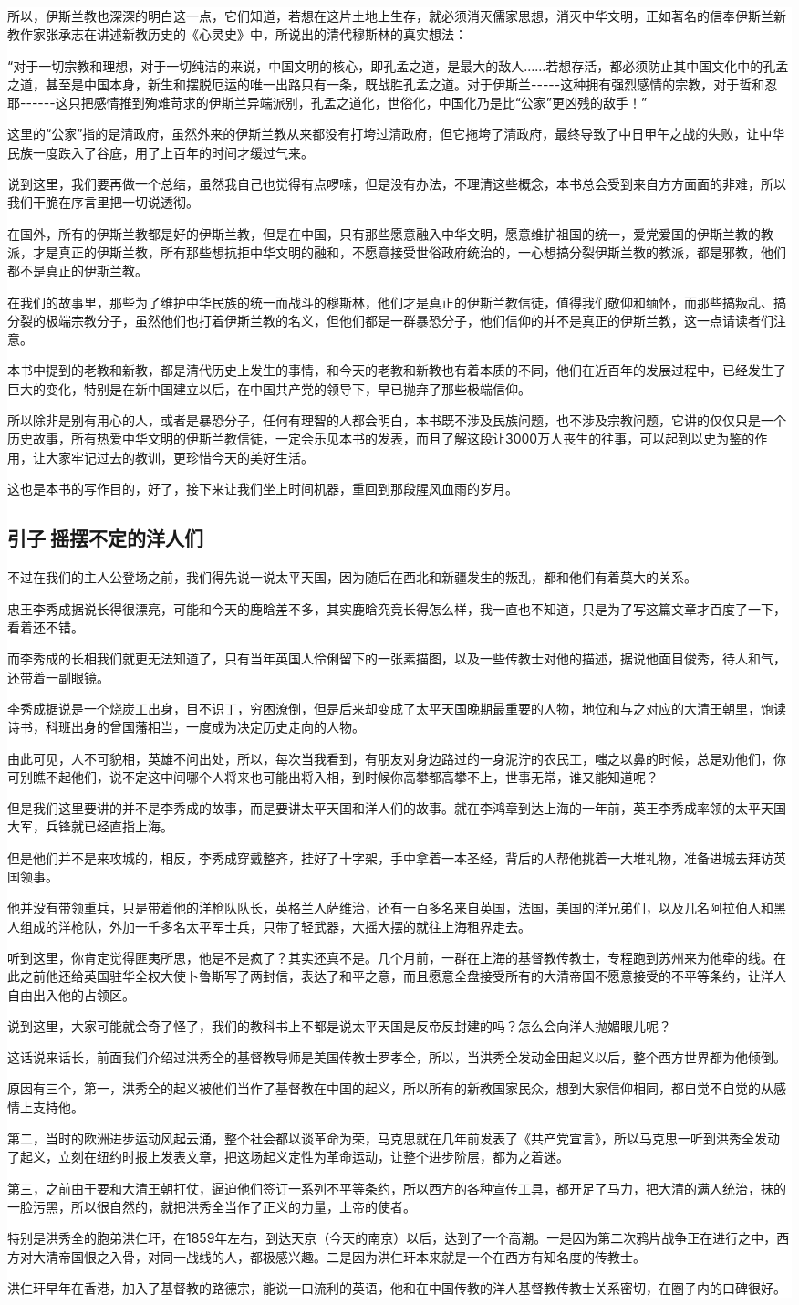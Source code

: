 所以，伊斯兰教也深深的明白这一点，它们知道，若想在这片土地上生存，就必须消灭儒家思想，消灭中华文明，正如著名的信奉伊斯兰新教作家张承志在讲述新教历史的《心灵史》中，所说出的清代穆斯林的真实想法：

“对于一切宗教和理想，对于一切纯洁的来说，中国文明的核心，即孔孟之道，是最大的敌人……若想存活，都必须防止其中国文化中的孔孟之道，甚至是中国本身，新生和摆脱厄运的唯一出路只有一条，既战胜孔孟之道。对于伊斯兰-----这种拥有强烈感情的宗教，对于哲和忍耶------这只把感情推到殉难苛求的伊斯兰异端派别，孔孟之道化，世俗化，中国化乃是比“公家”更凶残的敌手！”

这里的“公家”指的是清政府，虽然外来的伊斯兰教从来都没有打垮过清政府，但它拖垮了清政府，最终导致了中日甲午之战的失败，让中华民族一度跌入了谷底，用了上百年的时间才缓过气来。

说到这里，我们要再做一个总结，虽然我自己也觉得有点啰嗦，但是没有办法，不理清这些概念，本书总会受到来自方方面面的非难，所以我们干脆在序言里把一切说透彻。

在国外，所有的伊斯兰教都是好的伊斯兰教，但是在中国，只有那些愿意融入中华文明，愿意维护祖国的统一，爱党爱国的伊斯兰教的教派，才是真正的伊斯兰教，所有那些想抗拒中华文明的融和，不愿意接受世俗政府统治的，一心想搞分裂伊斯兰教的教派，都是邪教，他们都不是真正的伊斯兰教。

在我们的故事里，那些为了维护中华民族的统一而战斗的穆斯林，他们才是真正的伊斯兰教信徒，值得我们敬仰和缅怀，而那些搞叛乱、搞分裂的极端宗教分子，虽然他们也打着伊斯兰教的名义，但他们都是一群暴恐分子，他们信仰的并不是真正的伊斯兰教，这一点请读者们注意。

本书中提到的老教和新教，都是清代历史上发生的事情，和今天的老教和新教也有着本质的不同，他们在近百年的发展过程中，已经发生了巨大的变化，特别是在新中国建立以后，在中国共产党的领导下，早已抛弃了那些极端信仰。

所以除非是别有用心的人，或者是暴恐分子，任何有理智的人都会明白，本书既不涉及民族问题，也不涉及宗教问题，它讲的仅仅只是一个历史故事，所有热爱中华文明的伊斯兰教信徒，一定会乐见本书的发表，而且了解这段让3000万人丧生的往事，可以起到以史为鉴的作用，让大家牢记过去的教训，更珍惜今天的美好生活。

这也是本书的写作目的，好了，接下来让我们坐上时间机器，重回到那段腥风血雨的岁月。

## 引子 摇摆不定的洋人们

不过在我们的主人公登场之前，我们得先说一说太平天国，因为随后在西北和新疆发生的叛乱，都和他们有着莫大的关系。

忠王李秀成据说长得很漂亮，可能和今天的鹿晗差不多，其实鹿晗究竟长得怎么样，我一直也不知道，只是为了写这篇文章才百度了一下，看着还不错。

而李秀成的长相我们就更无法知道了，只有当年英国人伶俐留下的一张素描图，以及一些传教士对他的描述，据说他面目俊秀，待人和气，还带着一副眼镜。

李秀成据说是一个烧炭工出身，目不识丁，穷困潦倒，但是后来却变成了太平天国晚期最重要的人物，地位和与之对应的大清王朝里，饱读诗书，科班出身的曾国藩相当，一度成为决定历史走向的人物。

由此可见，人不可貌相，英雄不问出处，所以，每次当我看到，有朋友对身边路过的一身泥泞的农民工，嗤之以鼻的时候，总是劝他们，你可别瞧不起他们，说不定这中间哪个人将来也可能出将入相，到时候你高攀都高攀不上，世事无常，谁又能知道呢？

但是我们这里要讲的并不是李秀成的故事，而是要讲太平天国和洋人们的故事。就在李鸿章到达上海的一年前，英王李秀成率领的太平天国大军，兵锋就已经直指上海。

但是他们并不是来攻城的，相反，李秀成穿戴整齐，挂好了十字架，手中拿着一本圣经，背后的人帮他挑着一大堆礼物，准备进城去拜访英国领事。

他并没有带领重兵，只是带着他的洋枪队队长，英格兰人萨维治，还有一百多名来自英国，法国，美国的洋兄弟们，以及几名阿拉伯人和黑人组成的洋枪队，外加一千多名太平军士兵，只带了轻武器，大摇大摆的就往上海租界走去。

听到这里，你肯定觉得匪夷所思，他是不是疯了？其实还真不是。几个月前，一群在上海的基督教传教士，专程跑到苏州来为他牵的线。在此之前他还给英国驻华全权大使卜鲁斯写了两封信，表达了和平之意，而且愿意全盘接受所有的大清帝国不愿意接受的不平等条约，让洋人自由出入他的占领区。

说到这里，大家可能就会奇了怪了，我们的教科书上不都是说太平天国是反帝反封建的吗？怎么会向洋人抛媚眼儿呢？

这话说来话长，前面我们介绍过洪秀全的基督教导师是美国传教士罗孝全，所以，当洪秀全发动金田起义以后，整个西方世界都为他倾倒。

原因有三个，第一，洪秀全的起义被他们当作了基督教在中国的起义，所以所有的新教国家民众，想到大家信仰相同，都自觉不自觉的从感情上支持他。

第二，当时的欧洲进步运动风起云涌，整个社会都以谈革命为荣，马克思就在几年前发表了《共产党宣言》，所以马克思一听到洪秀全发动了起义，立刻在纽约时报上发表文章，把这场起义定性为革命运动，让整个进步阶层，都为之着迷。

第三，之前由于要和大清王朝打仗，逼迫他们签订一系列不平等条约，所以西方的各种宣传工具，都开足了马力，把大清的满人统治，抹的一脸污黑，所以很自然的，就把洪秀全当作了正义的力量，上帝的使者。

特别是洪秀全的胞弟洪仁玕，在1859年左右，到达天京（今天的南京）以后，达到了一个高潮。一是因为第二次鸦片战争正在进行之中，西方对大清帝国恨之入骨，对同一战线的人，都极感兴趣。二是因为洪仁玕本来就是一个在西方有知名度的传教士。

洪仁玕早年在香港，加入了基督教的路德宗，能说一口流利的英语，他和在中国传教的洋人基督教传教士关系密切，在圈子内的口碑很好。
